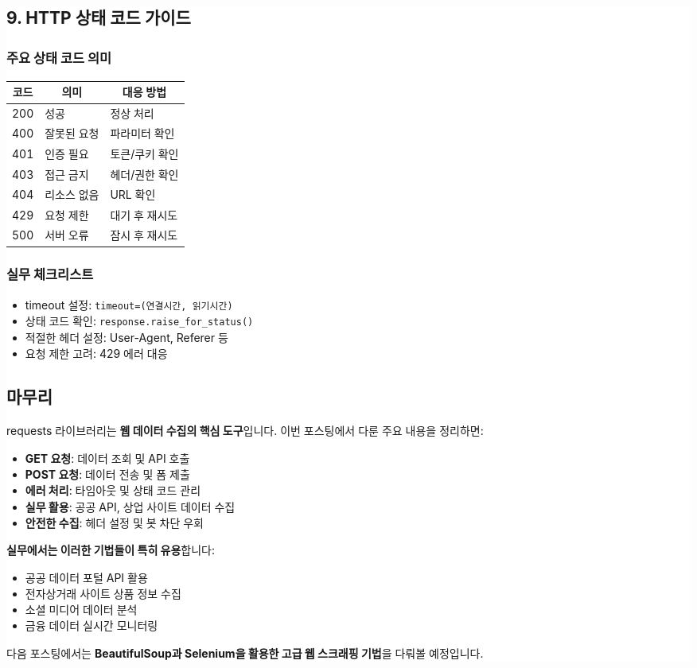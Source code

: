 ## 9. HTTP 상태 코드 가이드

### 주요 상태 코드 의미

| 코드 | 의미 | 대응 방법 |
|------|------|-----------|
| 200 | 성공 | 정상 처리 |
| 400 | 잘못된 요청 | 파라미터 확인 |
| 401 | 인증 필요 | 토큰/쿠키 확인 |
| 403 | 접근 금지 | 헤더/권한 확인 |
| 404 | 리소스 없음 | URL 확인 |
| 429 | 요청 제한 | 대기 후 재시도 |
| 500 | 서버 오류 | 잠시 후 재시도 |

### 실무 체크리스트

- timeout 설정: `timeout=(연결시간, 읽기시간)`
- 상태 코드 확인: `response.raise_for_status()`
- 적절한 헤더 설정: User-Agent, Referer 등
- 요청 제한 고려: 429 에러 대응

## 마무리

requests 라이브러리는 **웹 데이터 수집의 핵심 도구**입니다. 이번 포스팅에서 다룬 주요 내용을 정리하면:

- **GET 요청**: 데이터 조회 및 API 호출
- **POST 요청**: 데이터 전송 및 폼 제출
- **에러 처리**: 타임아웃 및 상태 코드 관리
- **실무 활용**: 공공 API, 상업 사이트 데이터 수집
- **안전한 수집**: 헤더 설정 및 봇 차단 우회

**실무에서는 이러한 기법들이 특히 유용**합니다:
- 공공 데이터 포털 API 활용
- 전자상거래 사이트 상품 정보 수집
- 소셜 미디어 데이터 분석
- 금융 데이터 실시간 모니터링

다음 포스팅에서는 **BeautifulSoup과 Selenium을 활용한 고급 웹 스크래핑 기법**을 다뤄볼 예정입니다.